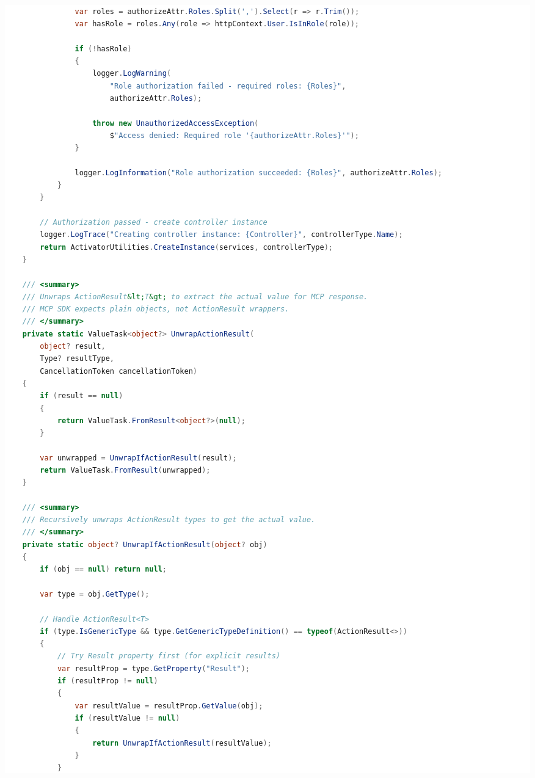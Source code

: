 ```csharp
                var roles = authorizeAttr.Roles.Split(',').Select(r => r.Trim());
                var hasRole = roles.Any(role => httpContext.User.IsInRole(role));

                if (!hasRole)
                {
                    logger.LogWarning(
                        "Role authorization failed - required roles: {Roles}",
                        authorizeAttr.Roles);

                    throw new UnauthorizedAccessException(
                        $"Access denied: Required role '{authorizeAttr.Roles}'");
                }

                logger.LogInformation("Role authorization succeeded: {Roles}", authorizeAttr.Roles);
            }
        }

        // Authorization passed - create controller instance
        logger.LogTrace("Creating controller instance: {Controller}", controllerType.Name);
        return ActivatorUtilities.CreateInstance(services, controllerType);
    }

    /// <summary>
    /// Unwraps ActionResult&lt;T&gt; to extract the actual value for MCP response.
    /// MCP SDK expects plain objects, not ActionResult wrappers.
    /// </summary>
    private static ValueTask<object?> UnwrapActionResult(
        object? result,
        Type? resultType,
        CancellationToken cancellationToken)
    {
        if (result == null)
        {
            return ValueTask.FromResult<object?>(null);
        }

        var unwrapped = UnwrapIfActionResult(result);
        return ValueTask.FromResult(unwrapped);
    }

    /// <summary>
    /// Recursively unwraps ActionResult types to get the actual value.
    /// </summary>
    private static object? UnwrapIfActionResult(object? obj)
    {
        if (obj == null) return null;

        var type = obj.GetType();

        // Handle ActionResult<T>
        if (type.IsGenericType && type.GetGenericTypeDefinition() == typeof(ActionResult<>))
        {
            // Try Result property first (for explicit results)
            var resultProp = type.GetProperty("Result");
            if (resultProp != null)
            {
                var resultValue = resultProp.GetValue(obj);
                if (resultValue != null)
                {
                    return UnwrapIfActionResult(resultValue);
                }
            }
```